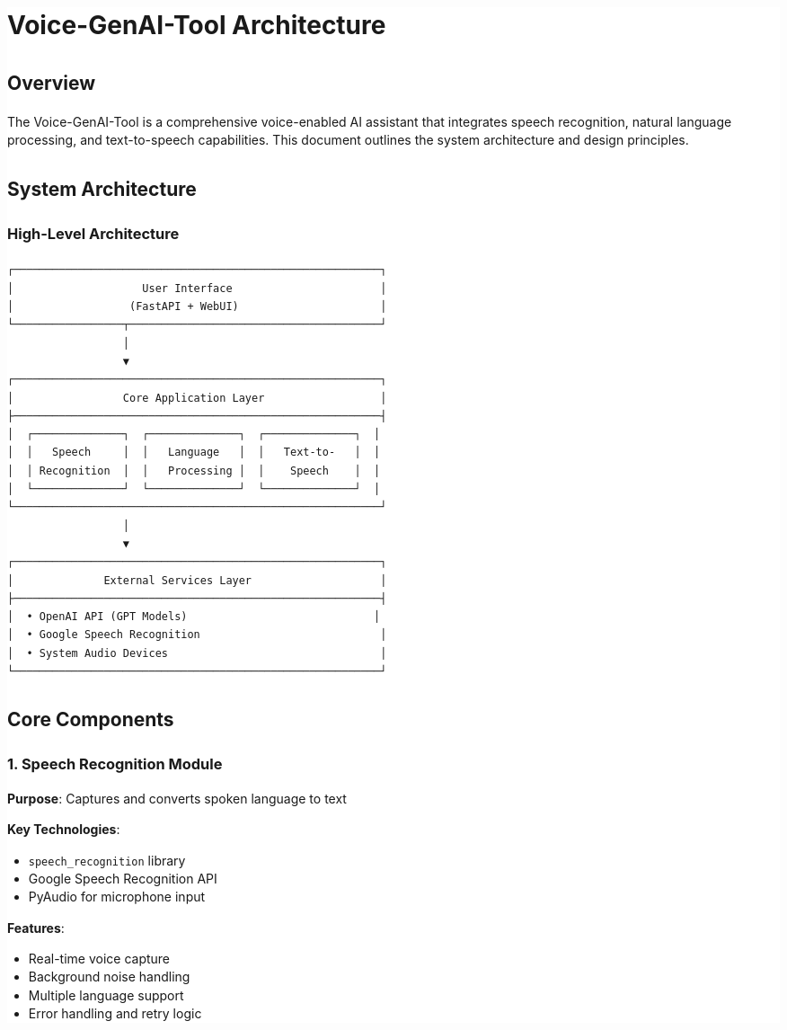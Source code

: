 # Voice-GenAI-Tool Architecture

## Overview

The Voice-GenAI-Tool is a comprehensive voice-enabled AI assistant that integrates speech recognition, natural language processing, and text-to-speech capabilities. This document outlines the system architecture and design principles.

## System Architecture

### High-Level Architecture

```
┌─────────────────────────────────────────────────────────┐
│                    User Interface                       │
│                  (FastAPI + WebUI)                      │
└─────────────────┬───────────────────────────────────────┘
                  │
                  ▼
┌─────────────────────────────────────────────────────────┐
│                 Core Application Layer                  │
├─────────────────────────────────────────────────────────┤
│  ┌──────────────┐  ┌──────────────┐  ┌──────────────┐  │
│  │   Speech     │  │   Language   │  │   Text-to-   │  │
│  │ Recognition  │  │   Processing │  │    Speech    │  │
│  └──────────────┘  └──────────────┘  └──────────────┘  │
└─────────────────────────────────────────────────────────┘
                  │
                  ▼
┌─────────────────────────────────────────────────────────┐
│              External Services Layer                    │
├─────────────────────────────────────────────────────────┤
│  • OpenAI API (GPT Models)                             │
│  • Google Speech Recognition                            │
│  • System Audio Devices                                 │
└─────────────────────────────────────────────────────────┘
```

## Core Components

### 1. Speech Recognition Module

**Purpose**: Captures and converts spoken language to text

**Key Technologies**:
- `speech_recognition` library
- Google Speech Recognition API
- PyAudio for microphone input

**Features**:
- Real-time voice capture
- Background noise handling
- Multiple language support
- Error handling and retry logic
